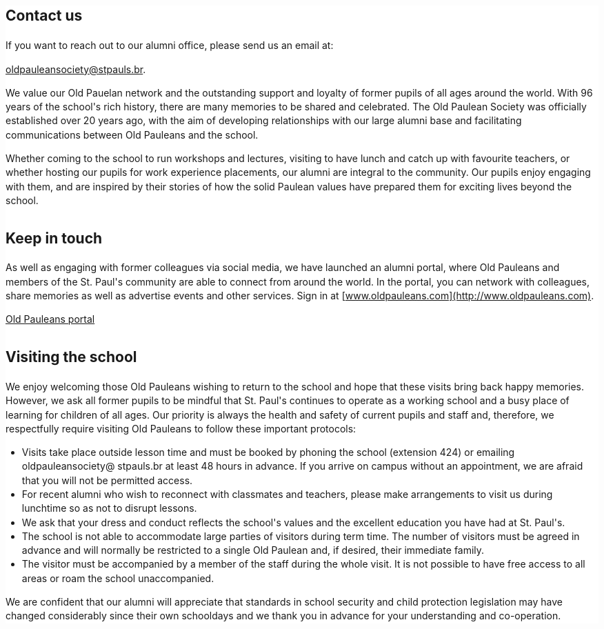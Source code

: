 

## Contact us

If you want to reach out to our alumni office, please send us an email at:

oldpauleansociety@stpauls.br.

We value our Old Pauelan network and the outstanding support and loyalty of former pupils of all ages around the world. With 96 years of the school's rich history, there are many memories to be shared and celebrated. The Old Paulean Society was officially established over 20 years ago, with the aim of developing relationships with our large alumni base and facilitating communications between Old Pauleans and the school.

Whether coming to the school to run workshops and lectures, visiting to have lunch and catch up with favourite teachers, or whether hosting our pupils for work experience placements, our alumni are integral to the community. Our pupils enjoy engaging with them, and are inspired by their stories of how the solid Paulean values have prepared them for exciting lives beyond the school.

## **Keep in touch**

As well as engaging with former colleagues via social media, we have launched an alumni portal, where Old Pauleans and members of the St. Paul's community are able to connect from around the world. In the portal, you can network with colleagues, share memories as well as advertise events and other services. Sign in at [www.oldpauleans.com](http://www.oldpauleans.com).

[Old Pauleans portal](http://www.oldpauleans.com)

## **Visiting the school**

We enjoy welcoming those Old Pauleans wishing to return to the school and hope that these visits bring back happy memories. However, we ask all former pupils to be mindful that St. Paul's continues to operate as a working school and a busy place of learning for children of all ages. Our priority is always the health and safety of current pupils and staff and, therefore, we respectfully require visiting Old Pauleans to follow these important protocols: 

  * Visits take place outside lesson time and must be booked by phoning the school (extension 424) or emailing oldpauleansociety@ stpauls.br at least 48 hours in advance. If you arrive on campus without an appointment, we are afraid that you will not be permitted access. 
  * For recent alumni who wish to reconnect with classmates and teachers, please make arrangements to visit us during lunchtime so as not to disrupt lessons.
  * We ask that your dress and conduct reflects the school's values and the excellent education you have had at St. Paul's.
  * The school is not able to accommodate large parties of visitors during term time. The number of visitors must be agreed in advance and will normally be restricted to a single Old Paulean and, if desired, their immediate family.
  * The visitor must be accompanied by a member of the staff during the whole visit. It is not possible to have free access to all areas or roam the school unaccompanied.



We are confident that our alumni will appreciate that standards in school security and child protection legislation may have changed considerably since their own schooldays and we thank you in advance for your understanding and co-operation.  
 